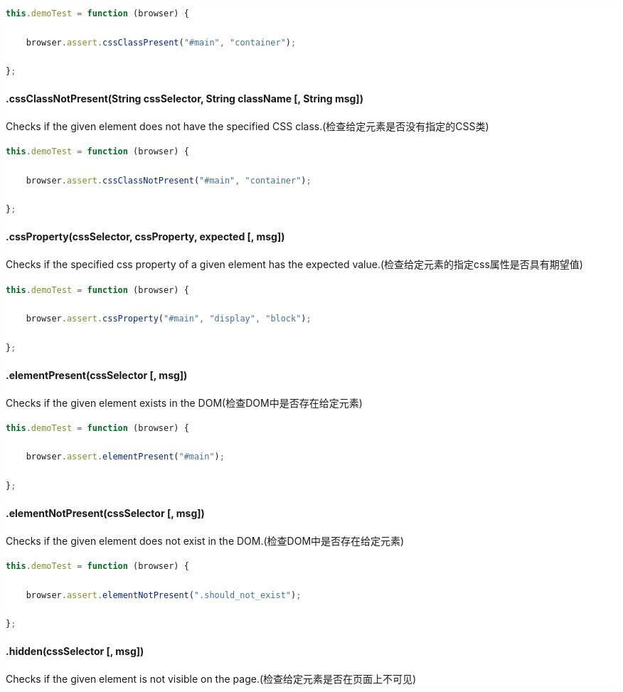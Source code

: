 ```javascript
this.demoTest = function (browser) {

    browser.assert.cssClassPresent("#main", "container");

};
```

#### .cssClassNotPresent(String cssSelector, String  className [, String msg])
Checks if the given element does not have the specified CSS class.(检查给定元素是否没有指定的CSS类)  

```javascript
this.demoTest = function (browser) {

    browser.assert.cssClassNotPresent("#main", "container");

};
```

#### .cssProperty(cssSelector, cssProperty, expected [, msg])
Checks if the specified css property of a given element has the expected value.(检查给定元素的指定css属性是否具有期望值)  

```javascript
this.demoTest = function (browser) {

    browser.assert.cssProperty("#main", "display", "block");

};
```

#### .elementPresent(cssSelector [, msg])
Checks if the given element exists in the DOM(检查DOM中是否存在给定元素)  

```javascript
this.demoTest = function (browser) {

    browser.assert.elementPresent("#main");

};
```

#### .elementNotPresent(cssSelector [, msg])
Checks if the given element does not exist in the DOM.(检查DOM中是否存在给定元素)  

```javascript
this.demoTest = function (browser) {

    browser.assert.elementNotPresent(".should_not_exist");

};
```

#### .hidden(cssSelector [, msg])
Checks if the given element is not visible on the page.(检查给定元素是否在页面上不可见)  
